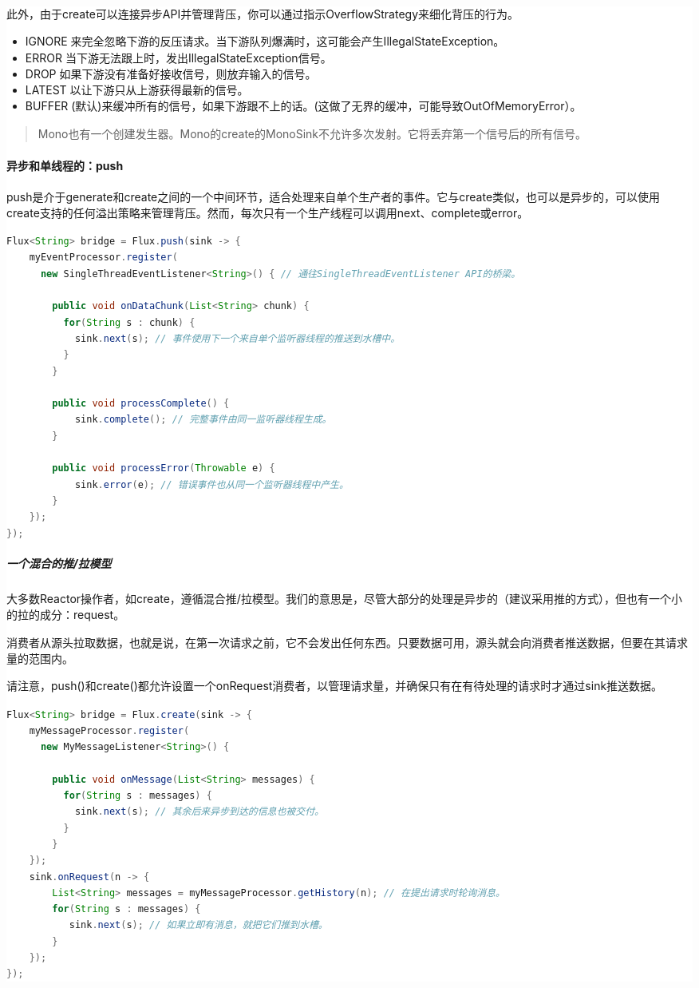 此外，由于create可以连接异步API并管理背压，你可以通过指示OverflowStrategy来细化背压的行为。
- IGNORE 来完全忽略下游的反压请求。当下游队列爆满时，这可能会产生IllegalStateException。
- ERROR 当下游无法跟上时，发出IllegalStateException信号。
- DROP 如果下游没有准备好接收信号，则放弃输入的信号。
- LATEST 以让下游只从上游获得最新的信号。
- BUFFER (默认)来缓冲所有的信号，如果下游跟不上的话。(这做了无界的缓冲，可能导致OutOfMemoryError）。

> Mono也有一个创建发生器。Mono的create的MonoSink不允许多次发射。它将丢弃第一个信号后的所有信号。

#### 异步和单线程的：push

push是介于generate和create之间的一个中间环节，适合处理来自单个生产者的事件。它与create类似，也可以是异步的，可以使用create支持的任何溢出策略来管理背压。然而，每次只有一个生产线程可以调用next、complete或error。

```java
Flux<String> bridge = Flux.push(sink -> {
    myEventProcessor.register(
      new SingleThreadEventListener<String>() { // 通往SingleThreadEventListener API的桥梁。

        public void onDataChunk(List<String> chunk) {
          for(String s : chunk) {
            sink.next(s); // 事件使用下一个来自单个监听器线程的推送到水槽中。
          }
        }

        public void processComplete() {
            sink.complete(); // 完整事件由同一监听器线程生成。
        }

        public void processError(Throwable e) {
            sink.error(e); // 错误事件也从同一个监听器线程中产生。
        }
    });
});
```

##### 一个混合的推/拉模型

大多数Reactor操作者，如create，遵循混合推/拉模型。我们的意思是，尽管大部分的处理是异步的（建议采用推的方式），但也有一个小的拉的成分：request。

消费者从源头拉取数据，也就是说，在第一次请求之前，它不会发出任何东西。只要数据可用，源头就会向消费者推送数据，但要在其请求量的范围内。

请注意，push()和create()都允许设置一个onRequest消费者，以管理请求量，并确保只有在有待处理的请求时才通过sink推送数据。

```java
Flux<String> bridge = Flux.create(sink -> {
    myMessageProcessor.register(
      new MyMessageListener<String>() {

        public void onMessage(List<String> messages) {
          for(String s : messages) {
            sink.next(s); // 其余后来异步到达的信息也被交付。
          }
        }
    });
    sink.onRequest(n -> {
        List<String> messages = myMessageProcessor.getHistory(n); // 在提出请求时轮询消息。
        for(String s : messages) {
           sink.next(s); // 如果立即有消息，就把它们推到水槽。
        }
    });
});
```

